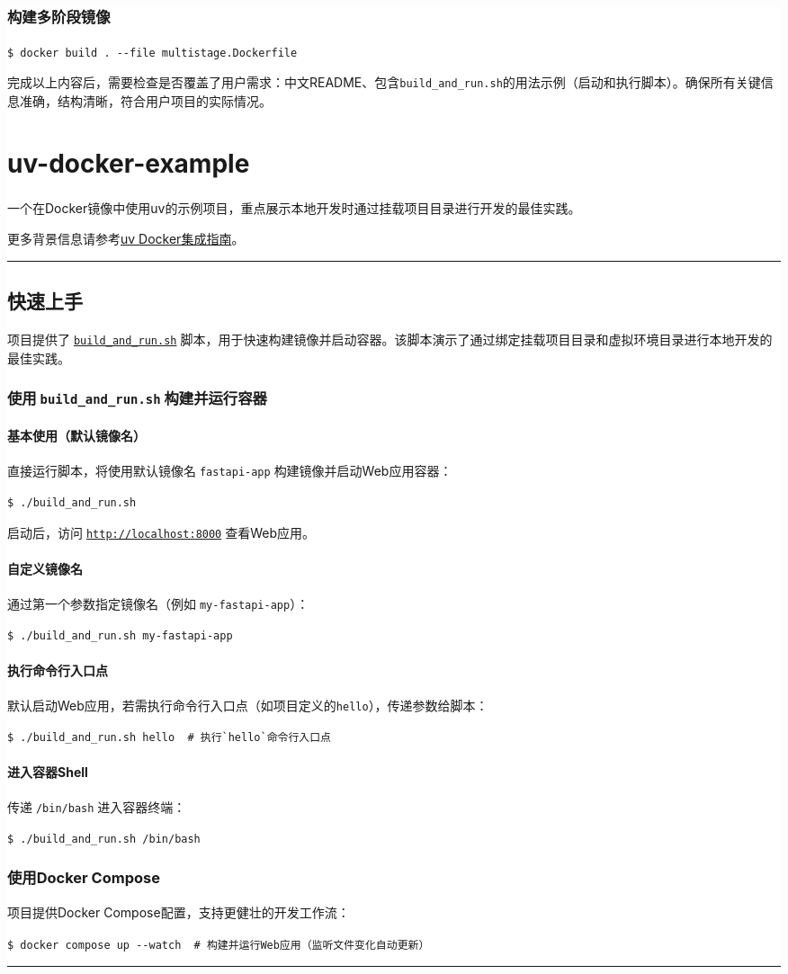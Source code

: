 ### 构建多阶段镜像
```console
$ docker build . --file multistage.Dockerfile
```

完成以上内容后，需要检查是否覆盖了用户需求：中文README、包含`build_and_run.sh`的用法示例（启动和执行脚本）。确保所有关键信息准确，结构清晰，符合用户项目的实际情况。



          
# uv-docker-example

一个在Docker镜像中使用uv的示例项目，重点展示本地开发时通过挂载项目目录进行开发的最佳实践。

更多背景信息请参考[uv Docker集成指南](https://docs.astral.sh/uv/guides/integration/docker/)。

---

## 快速上手

项目提供了 [`build_and_run.sh`](./build_and_run.sh) 脚本，用于快速构建镜像并启动容器。该脚本演示了通过绑定挂载项目目录和虚拟环境目录进行本地开发的最佳实践。

### 使用 `build_and_run.sh` 构建并运行容器

#### 基本使用（默认镜像名）
直接运行脚本，将使用默认镜像名 `fastapi-app` 构建镜像并启动Web应用容器：
```console
$ ./build_and_run.sh
```
启动后，访问 [`http://localhost:8000`](http://localhost:8000) 查看Web应用。

#### 自定义镜像名
通过第一个参数指定镜像名（例如 `my-fastapi-app`）：
```console
$ ./build_and_run.sh my-fastapi-app
```

#### 执行命令行入口点
默认启动Web应用，若需执行命令行入口点（如项目定义的`hello`），传递参数给脚本：
```console
$ ./build_and_run.sh hello  # 执行`hello`命令行入口点
```

#### 进入容器Shell
传递 `/bin/bash` 进入容器终端：
```console
$ ./build_and_run.sh /bin/bash
```

### 使用Docker Compose
项目提供Docker Compose配置，支持更健壮的开发工作流：
```console
$ docker compose up --watch  # 构建并运行Web应用（监听文件变化自动更新）
```

---